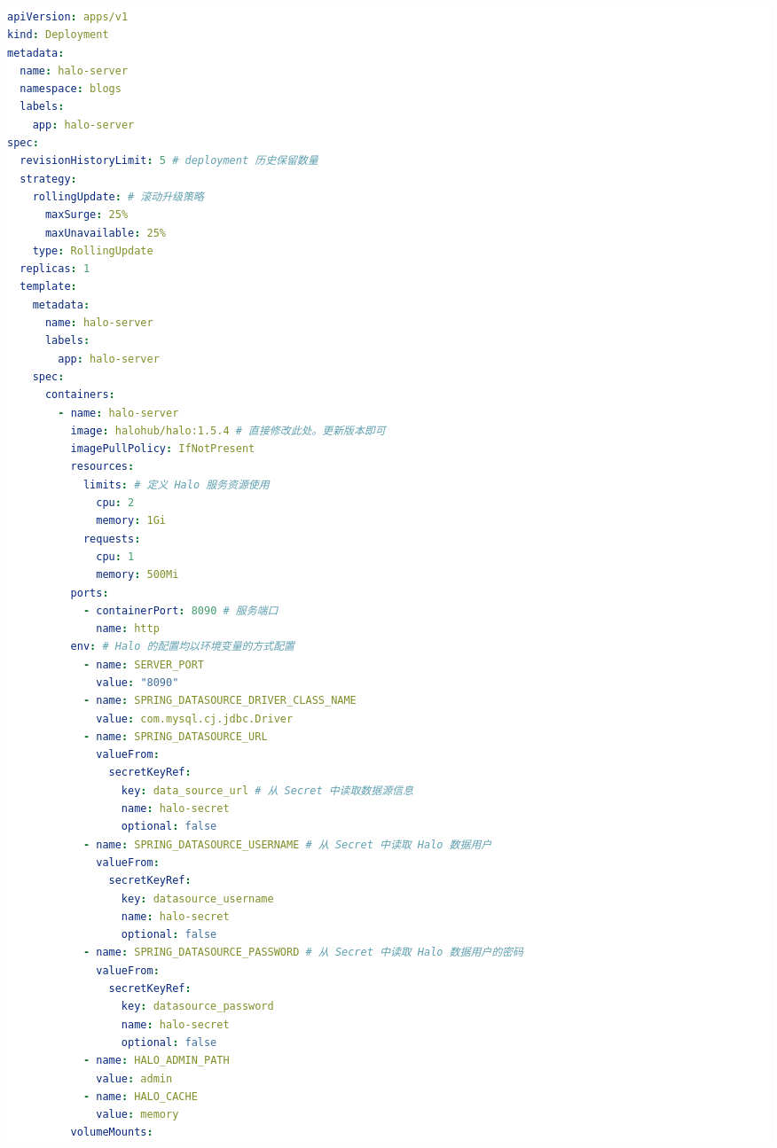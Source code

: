 ```yaml
apiVersion: apps/v1
kind: Deployment
metadata:
  name: halo-server
  namespace: blogs
  labels:
    app: halo-server
spec:
  revisionHistoryLimit: 5 # deployment 历史保留数量
  strategy:
    rollingUpdate: # 滚动升级策略
      maxSurge: 25%
      maxUnavailable: 25%
    type: RollingUpdate
  replicas: 1
  template:
    metadata:
      name: halo-server
      labels:
        app: halo-server
    spec:
      containers:
        - name: halo-server
          image: halohub/halo:1.5.4 # 直接修改此处。更新版本即可
          imagePullPolicy: IfNotPresent
          resources:
            limits: # 定义 Halo 服务资源使用
              cpu: 2
              memory: 1Gi
            requests:
              cpu: 1
              memory: 500Mi
          ports:
            - containerPort: 8090 # 服务端口
              name: http
          env: # Halo 的配置均以环境变量的方式配置
            - name: SERVER_PORT
              value: "8090"
            - name: SPRING_DATASOURCE_DRIVER_CLASS_NAME
              value: com.mysql.cj.jdbc.Driver
            - name: SPRING_DATASOURCE_URL
              valueFrom:
                secretKeyRef:
                  key: data_source_url # 从 Secret 中读取数据源信息
                  name: halo-secret
                  optional: false
            - name: SPRING_DATASOURCE_USERNAME # 从 Secret 中读取 Halo 数据用户
              valueFrom:
                secretKeyRef:
                  key: datasource_username
                  name: halo-secret
                  optional: false
            - name: SPRING_DATASOURCE_PASSWORD # 从 Secret 中读取 Halo 数据用户的密码
              valueFrom:
                secretKeyRef:
                  key: datasource_password
                  name: halo-secret
                  optional: false
            - name: HALO_ADMIN_PATH
              value: admin
            - name: HALO_CACHE
              value: memory
          volumeMounts:
```